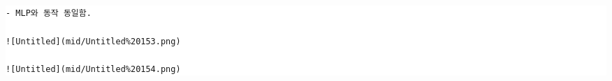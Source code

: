     - MLP와 동작 동일함.
    
    ![Untitled](mid/Untitled%20153.png)
    
    ![Untitled](mid/Untitled%20154.png)
    